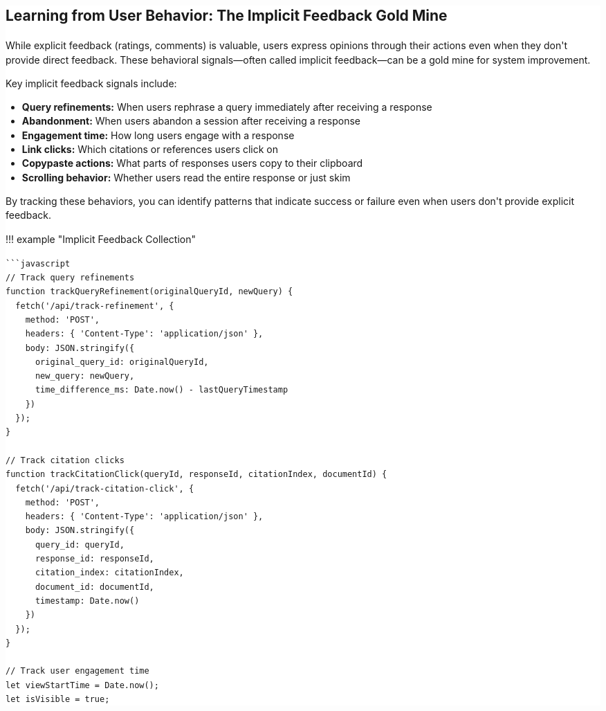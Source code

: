 ```python
```

## Learning from User Behavior: The Implicit Feedback Gold Mine

While explicit feedback (ratings, comments) is valuable, users express opinions through their actions even when they don't provide direct feedback. These behavioral signals—often called implicit feedback—can be a gold mine for system improvement.

Key implicit feedback signals include:

- **Query refinements:** When users rephrase a query immediately after receiving a response
- **Abandonment:** When users abandon a session after receiving a response
- **Engagement time:** How long users engage with a response
- **Link clicks:** Which citations or references users click on
- **Copypaste actions:** What parts of responses users copy to their clipboard
- **Scrolling behavior:** Whether users read the entire response or just skim

By tracking these behaviors, you can identify patterns that indicate success or failure even when users don't provide explicit feedback.

!!! example "Implicit Feedback Collection"

    ```javascript
    // Track query refinements
    function trackQueryRefinement(originalQueryId, newQuery) {
      fetch('/api/track-refinement', {
        method: 'POST',
        headers: { 'Content-Type': 'application/json' },
        body: JSON.stringify({
          original_query_id: originalQueryId,
          new_query: newQuery,
          time_difference_ms: Date.now() - lastQueryTimestamp
        })
      });
    }

    // Track citation clicks
    function trackCitationClick(queryId, responseId, citationIndex, documentId) {
      fetch('/api/track-citation-click', {
        method: 'POST',
        headers: { 'Content-Type': 'application/json' },
        body: JSON.stringify({
          query_id: queryId,
          response_id: responseId,
          citation_index: citationIndex,
          document_id: documentId,
          timestamp: Date.now()
        })
      });
    }

    // Track user engagement time
    let viewStartTime = Date.now();
    let isVisible = true;
